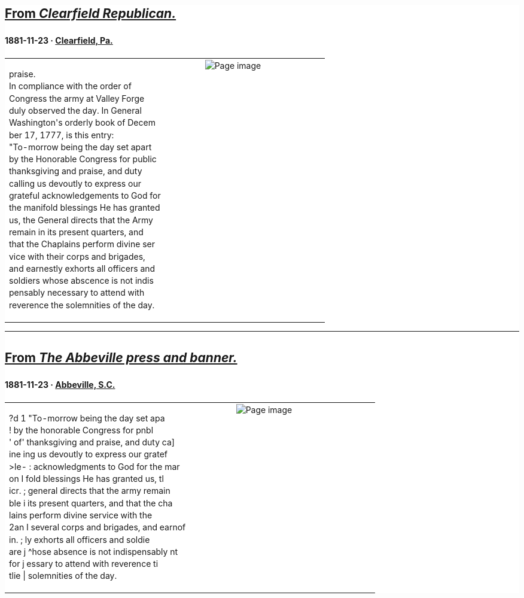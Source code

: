 
## [From _Clearfield Republican._](https://www.loc.gov/resource/sn83032199/1881-11-23/ed-1/?sp=1)

#### 1881-11-23 &middot; [Clearfield, Pa.](http://dbpedia.org/resource/Clearfield%2C_Pennsylvania)

<table style="width: 100%;"><tr><td style="width: 50%">

  
praise.  
In compliance with the order of  
Congress the army at Valley Forge  
duly observed the day. In General  
Washington&#x27;s orderly book of Decem­  
ber 17, 1777, is this entry:  
&quot;To-morrow being the day set apart  
by the Honorable Congress for public  
thanksgiving and praise, and duty  
calling us devoutly to express our  
grateful acknowledgements to God for  
the manifold blessings He has granted  
us, the General directs that the Army  
remain in its present quarters, and  
that the Chaplains perform divine ser­  
vice with their corps and brigades,  
and earnestly exhorts all officers and  
soldiers whose abscence is not indis­  
pensably necessary to attend with  
reverence the solemnities of the day.
</td><td style="width: 50%; max-height: 75%; margin: auto; display: block;">
<img alt="Page image" src="https://tile.loc.gov/image-services/iiif/service:ndnp:pst:batch_pst_lasch_ver01:data:sn83032199:00212477874:1881112301:1032/pct:34.65675728535106,23.871153293068737,9.857226677097595,8.872591314351453/!600,600/0/default.jpg"/>
</td>
</tr></table>

---

## [From _The Abbeville press and banner._](https://www.loc.gov/resource/sn84026853/1881-11-23/ed-1/?sp=4)

#### 1881-11-23 &middot; [Abbeville, S.C.](http://dbpedia.org/resource/Abbeville%2C_South_Carolina)

<table style="width: 100%;"><tr><td style="width: 50%">

  
?d 1 &quot;To-morrow being the day set apa  
! by the honorable Congress for pnbl  
&#x27; of&#x27; thanksgiving and praise, and duty ca]  
ine ing us devoutly to express our gratef  
&gt;le- : acknowledgments to God for the mar  
on I fold blessings He has granted us, tl  
icr. ; general directs that the army remain  
ble i its present quarters, and that the cha  
lains perform divine service with the  
2an I several corps and brigades, and earnof  
in. ; ly exhorts all officers and soldie  
are j ^hose absence is not indispensably nt  
for j essary to attend with reverence ti  
tlie | solemnities of the day.
</td><td style="width: 50%; max-height: 75%; margin: auto; display: block;">
<img alt="Page image" src="https://tile.loc.gov/image-services/iiif/service:ndnp:scu:batch_scu_joshwhite_ver01:data:sn84026853:00202194047:1881112301:0230/pct:22.029600066517002,71.00670365233472,11.424295335495136,6.157535829865927/!600,600/0/default.jpg"/>
</td>
</tr></table>
